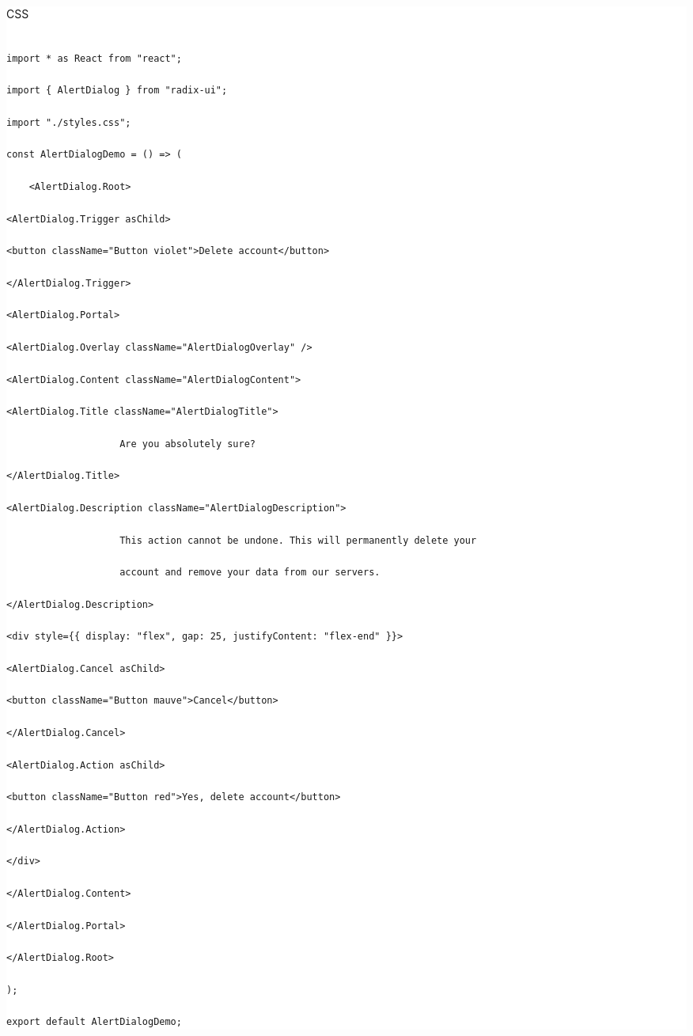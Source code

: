 CSS
```

import * as React from "react";

import { AlertDialog } from "radix-ui";

import "./styles.css";

const AlertDialogDemo = () => (

	<AlertDialog.Root>

<AlertDialog.Trigger asChild>

<button className="Button violet">Delete account</button>

</AlertDialog.Trigger>

<AlertDialog.Portal>

<AlertDialog.Overlay className="AlertDialogOverlay" />

<AlertDialog.Content className="AlertDialogContent">

<AlertDialog.Title className="AlertDialogTitle">

					Are you absolutely sure?

</AlertDialog.Title>

<AlertDialog.Description className="AlertDialogDescription">

					This action cannot be undone. This will permanently delete your

					account and remove your data from our servers.

</AlertDialog.Description>

<div style={{ display: "flex", gap: 25, justifyContent: "flex-end" }}>

<AlertDialog.Cancel asChild>

<button className="Button mauve">Cancel</button>

</AlertDialog.Cancel>

<AlertDialog.Action asChild>

<button className="Button red">Yes, delete account</button>

</AlertDialog.Action>

</div>

</AlertDialog.Content>

</AlertDialog.Portal>

</AlertDialog.Root>

);

export default AlertDialogDemo;
```